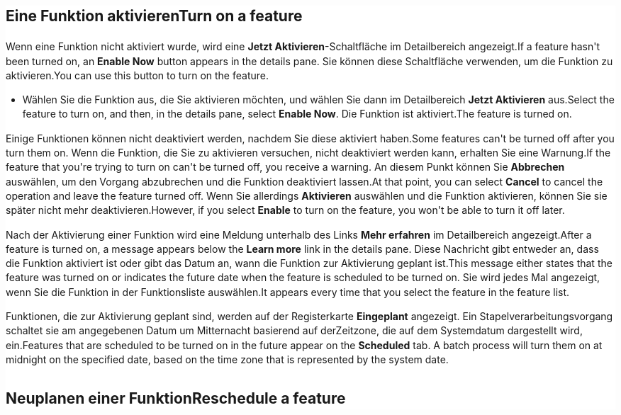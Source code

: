 ## <a name="turn-on-a-feature"></a><span data-ttu-id="c817d-141">Eine Funktion aktivieren</span><span class="sxs-lookup"><span data-stu-id="c817d-141">Turn on a feature</span></span>

<span data-ttu-id="c817d-142">Wenn eine Funktion nicht aktiviert wurde, wird eine **Jetzt Aktivieren**-Schaltfläche im Detailbereich angezeigt.</span><span class="sxs-lookup"><span data-stu-id="c817d-142">If a feature hasn't been turned on, an **Enable Now** button appears in the details pane.</span></span> <span data-ttu-id="c817d-143">Sie können diese Schaltfläche verwenden, um die Funktion zu aktivieren.</span><span class="sxs-lookup"><span data-stu-id="c817d-143">You can use this button to turn on the feature.</span></span>

- <span data-ttu-id="c817d-144">Wählen Sie die Funktion aus, die Sie aktivieren möchten, und wählen Sie dann im Detailbereich **Jetzt Aktivieren** aus.</span><span class="sxs-lookup"><span data-stu-id="c817d-144">Select the feature to turn on, and then, in the details pane, select **Enable Now**.</span></span> <span data-ttu-id="c817d-145">Die Funktion ist aktiviert.</span><span class="sxs-lookup"><span data-stu-id="c817d-145">The feature is turned on.</span></span>

<span data-ttu-id="c817d-146">Einige Funktionen können nicht deaktiviert werden, nachdem Sie diese aktiviert haben.</span><span class="sxs-lookup"><span data-stu-id="c817d-146">Some features can't be turned off after you turn them on.</span></span> <span data-ttu-id="c817d-147">Wenn die Funktion, die Sie zu aktivieren versuchen, nicht deaktiviert werden kann, erhalten Sie eine Warnung.</span><span class="sxs-lookup"><span data-stu-id="c817d-147">If the feature that you're trying to turn on can't be turned off, you receive a warning.</span></span> <span data-ttu-id="c817d-148">An diesem Punkt können Sie **Abbrechen** auswählen, um den Vorgang abzubrechen und die Funktion deaktiviert lassen.</span><span class="sxs-lookup"><span data-stu-id="c817d-148">At that point, you can select **Cancel** to cancel the operation and leave the feature turned off.</span></span> <span data-ttu-id="c817d-149">Wenn Sie allerdings **Aktivieren** auswählen und die Funktion aktivieren, können Sie sie später nicht mehr deaktivieren.</span><span class="sxs-lookup"><span data-stu-id="c817d-149">However, if you select **Enable** to turn on the feature, you won't be able to turn it off later.</span></span>

<span data-ttu-id="c817d-150">Nach der Aktivierung einer Funktion wird eine Meldung unterhalb des Links **Mehr erfahren** im Detailbereich angezeigt.</span><span class="sxs-lookup"><span data-stu-id="c817d-150">After a feature is turned on, a message appears below the **Learn more** link in the details pane.</span></span> <span data-ttu-id="c817d-151">Diese Nachricht gibt entweder an, dass die Funktion aktiviert ist oder gibt das Datum an, wann die Funktion zur Aktivierung geplant ist.</span><span class="sxs-lookup"><span data-stu-id="c817d-151">This message either states that the feature was turned on or indicates the future date when the feature is scheduled to be turned on.</span></span> <span data-ttu-id="c817d-152">Sie wird jedes Mal angezeigt, wenn Sie die Funktion in der Funktionsliste auswählen.</span><span class="sxs-lookup"><span data-stu-id="c817d-152">It appears every time that you select the feature in the feature list.</span></span>

<span data-ttu-id="c817d-153">Funktionen, die zur Aktivierung geplant sind, werden auf der Registerkarte **Eingeplant** angezeigt. Ein Stapelverarbeitungsvorgang schaltet sie am angegebenen Datum um Mitternacht basierend auf derZeitzone, die auf dem Systemdatum dargestellt wird, ein.</span><span class="sxs-lookup"><span data-stu-id="c817d-153">Features that are scheduled to be turned on in the future appear on the **Scheduled** tab. A batch process will turn them on at midnight on the specified date, based on the time zone that is represented by the system date.</span></span>

## <a name="reschedule-a-feature"></a><span data-ttu-id="c817d-154">Neuplanen einer Funktion</span><span class="sxs-lookup"><span data-stu-id="c817d-154">Reschedule a feature</span></span>
